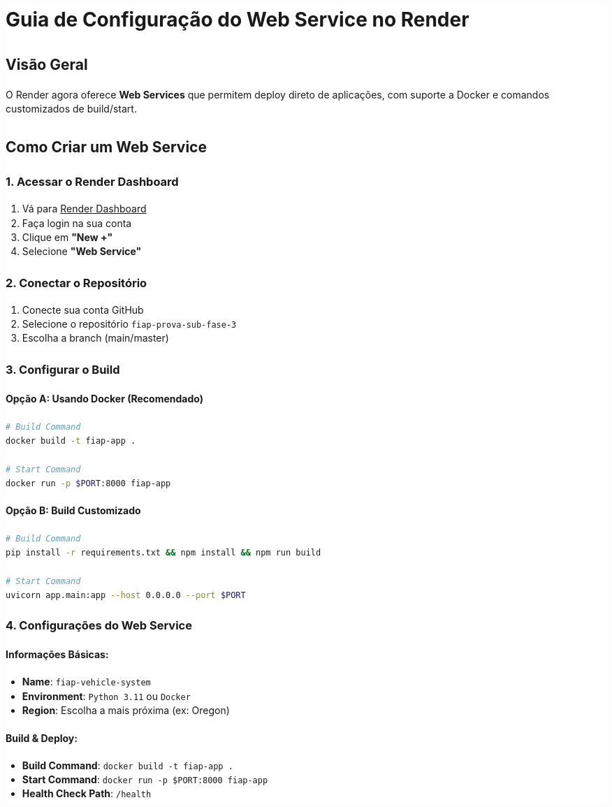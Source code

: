 # Guia de Configuração do Web Service no Render

## Visão Geral

O Render agora oferece **Web Services** que permitem deploy direto de aplicações, com suporte a Docker e comandos customizados de build/start.

## Como Criar um Web Service

### 1. **Acessar o Render Dashboard**
1. Vá para [Render Dashboard](https://dashboard.render.com/)
2. Faça login na sua conta
3. Clique em **"New +"**
4. Selecione **"Web Service"**

### 2. **Conectar o Repositório**
1. Conecte sua conta GitHub
2. Selecione o repositório `fiap-prova-sub-fase-3`
3. Escolha a branch (main/master)

### 3. **Configurar o Build**

#### **Opção A: Usando Docker (Recomendado)**
```bash
# Build Command
docker build -t fiap-app .

# Start Command
docker run -p $PORT:8000 fiap-app
```

#### **Opção B: Build Customizado**
```bash
# Build Command
pip install -r requirements.txt && npm install && npm run build

# Start Command
uvicorn app.main:app --host 0.0.0.0 --port $PORT
```

### 4. **Configurações do Web Service**

#### **Informações Básicas:**
- **Name**: `fiap-vehicle-system`
- **Environment**: `Python 3.11` ou `Docker`
- **Region**: Escolha a mais próxima (ex: Oregon)

#### **Build & Deploy:**
- **Build Command**: `docker build -t fiap-app .`
- **Start Command**: `docker run -p $PORT:8000 fiap-app`
- **Health Check Path**: `/health`
